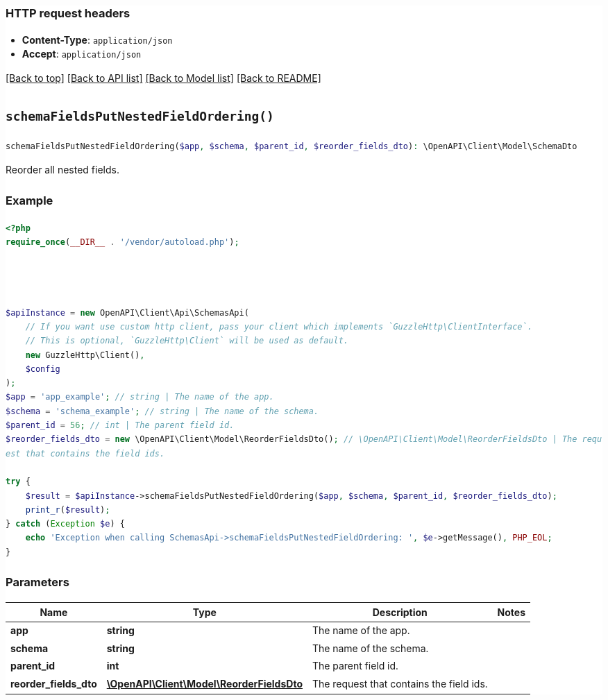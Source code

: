 ### HTTP request headers

- **Content-Type**: `application/json`
- **Accept**: `application/json`

[[Back to top]](#) [[Back to API list]](../../README.md#endpoints)
[[Back to Model list]](../../README.md#models)
[[Back to README]](../../README.md)

## `schemaFieldsPutNestedFieldOrdering()`

```php
schemaFieldsPutNestedFieldOrdering($app, $schema, $parent_id, $reorder_fields_dto): \OpenAPI\Client\Model\SchemaDto
```

Reorder all nested fields.

### Example

```php
<?php
require_once(__DIR__ . '/vendor/autoload.php');




$apiInstance = new OpenAPI\Client\Api\SchemasApi(
    // If you want use custom http client, pass your client which implements `GuzzleHttp\ClientInterface`.
    // This is optional, `GuzzleHttp\Client` will be used as default.
    new GuzzleHttp\Client(),
    $config
);
$app = 'app_example'; // string | The name of the app.
$schema = 'schema_example'; // string | The name of the schema.
$parent_id = 56; // int | The parent field id.
$reorder_fields_dto = new \OpenAPI\Client\Model\ReorderFieldsDto(); // \OpenAPI\Client\Model\ReorderFieldsDto | The request that contains the field ids.

try {
    $result = $apiInstance->schemaFieldsPutNestedFieldOrdering($app, $schema, $parent_id, $reorder_fields_dto);
    print_r($result);
} catch (Exception $e) {
    echo 'Exception when calling SchemasApi->schemaFieldsPutNestedFieldOrdering: ', $e->getMessage(), PHP_EOL;
}
```

### Parameters

| Name | Type | Description  | Notes |
| ------------- | ------------- | ------------- | ------------- |
| **app** | **string**| The name of the app. | |
| **schema** | **string**| The name of the schema. | |
| **parent_id** | **int**| The parent field id. | |
| **reorder_fields_dto** | [**\OpenAPI\Client\Model\ReorderFieldsDto**](../Model/ReorderFieldsDto.md)| The request that contains the field ids. | |
